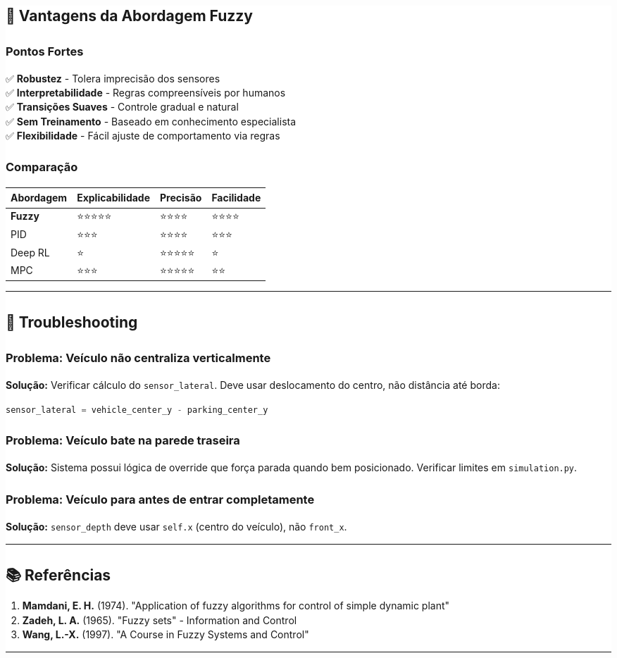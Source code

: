 
## 🔬 Vantagens da Abordagem Fuzzy

### Pontos Fortes

✅ **Robustez** - Tolera imprecisão dos sensores  
✅ **Interpretabilidade** - Regras compreensíveis por humanos  
✅ **Transições Suaves** - Controle gradual e natural  
✅ **Sem Treinamento** - Baseado em conhecimento especialista  
✅ **Flexibilidade** - Fácil ajuste de comportamento via regras

### Comparação

| Abordagem | Explicabilidade | Precisão | Facilidade |
|-----------|----------------|----------|-----------|
| **Fuzzy** | ⭐⭐⭐⭐⭐ | ⭐⭐⭐⭐ | ⭐⭐⭐⭐ |
| PID | ⭐⭐⭐ | ⭐⭐⭐⭐ | ⭐⭐⭐ |
| Deep RL | ⭐ | ⭐⭐⭐⭐⭐ | ⭐ |
| MPC | ⭐⭐⭐ | ⭐⭐⭐⭐⭐ | ⭐⭐ |

---

## 🐛 Troubleshooting

### Problema: Veículo não centraliza verticalmente

**Solução:** Verificar cálculo do `sensor_lateral`. Deve usar deslocamento do centro, não distância até borda:
```python
sensor_lateral = vehicle_center_y - parking_center_y
```

### Problema: Veículo bate na parede traseira

**Solução:** Sistema possui lógica de override que força parada quando bem posicionado. Verificar limites em `simulation.py`.

### Problema: Veículo para antes de entrar completamente

**Solução:** `sensor_depth` deve usar `self.x` (centro do veículo), não `front_x`.

---

## 📚 Referências

1. **Mamdani, E. H.** (1974). "Application of fuzzy algorithms for control of simple dynamic plant"
2. **Zadeh, L. A.** (1965). "Fuzzy sets" - Information and Control
3. **Wang, L.-X.** (1997). "A Course in Fuzzy Systems and Control"

---